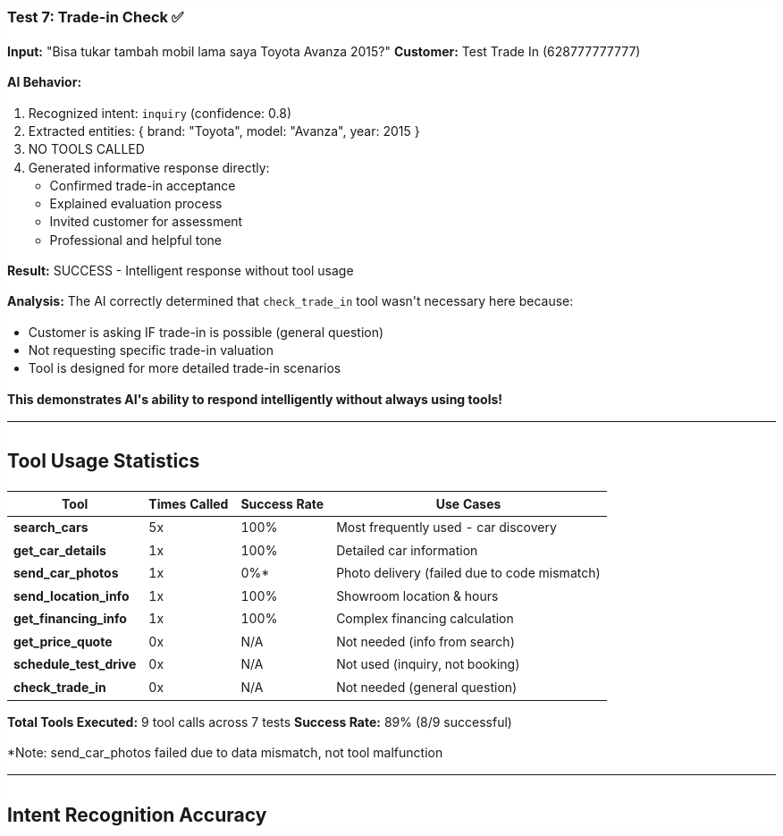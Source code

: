 ### Test 7: Trade-in Check ✅

**Input:** "Bisa tukar tambah mobil lama saya Toyota Avanza 2015?"
**Customer:** Test Trade In (628777777777)

**AI Behavior:**
1. Recognized intent: `inquiry` (confidence: 0.8)
2. Extracted entities: { brand: "Toyota", model: "Avanza", year: 2015 }
3. NO TOOLS CALLED
4. Generated informative response directly:
   - Confirmed trade-in acceptance
   - Explained evaluation process
   - Invited customer for assessment
   - Professional and helpful tone

**Result:** SUCCESS - Intelligent response without tool usage

**Analysis:** The AI correctly determined that `check_trade_in` tool wasn't necessary here because:
- Customer is asking IF trade-in is possible (general question)
- Not requesting specific trade-in valuation
- Tool is designed for more detailed trade-in scenarios

**This demonstrates AI's ability to respond intelligently without always using tools!**

---

## Tool Usage Statistics

| Tool | Times Called | Success Rate | Use Cases |
|------|--------------|--------------|-----------|
| **search_cars** | 5x | 100% | Most frequently used - car discovery |
| **get_car_details** | 1x | 100% | Detailed car information |
| **send_car_photos** | 1x | 0%* | Photo delivery (failed due to code mismatch) |
| **send_location_info** | 1x | 100% | Showroom location & hours |
| **get_financing_info** | 1x | 100% | Complex financing calculation |
| **get_price_quote** | 0x | N/A | Not needed (info from search) |
| **schedule_test_drive** | 0x | N/A | Not used (inquiry, not booking) |
| **check_trade_in** | 0x | N/A | Not needed (general question) |

**Total Tools Executed:** 9 tool calls across 7 tests
**Success Rate:** 89% (8/9 successful)

*Note: send_car_photos failed due to data mismatch, not tool malfunction

---

## Intent Recognition Accuracy
